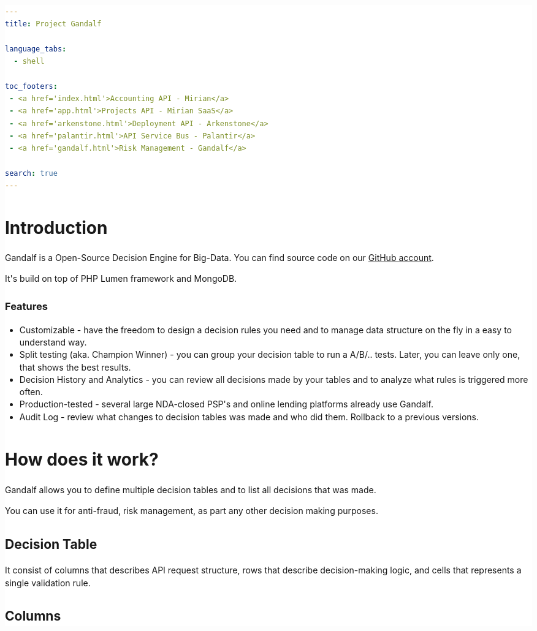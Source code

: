 ```yaml
---
title: Project Gandalf

language_tabs:
  - shell

toc_footers:
 - <a href='index.html'>Accounting API - Mirian</a>
 - <a href='app.html'>Projects API - Mirian SaaS</a>
 - <a href='arkenstone.html'>Deployment API - Arkenstone</a>
 - <a href='palantir.html'>API Service Bus - Palantir</a>
 - <a href='gandalf.html'>Risk Management - Gandalf</a>

search: true
---
```


# Introduction

Gandalf is a Open-Source Decision Engine for Big-Data. You can find source code on our [GitHub account](https://github.com/Nebo15/gandalf.api/).

It's build on top of PHP Lumen framework and MongoDB.

### Features

- Customizable - have the freedom to design a decision rules you need and to manage data structure on the fly in a easy to understand way.
- Split testing (aka. Champion Winner) - you can group your decision table to run a A/B/.. tests. Later, you can leave only one, that shows the best results.
- Decision History and Analytics - you can review all decisions made by your tables and to analyze what rules is triggered more often.
- Production-tested - several large NDA-closed PSP's and online lending platforms already use Gandalf.
- Audit Log - review what changes to decision tables was made and who did them. Rollback to a previous versions.

# How does it work?

Gandalf allows you to define multiple decision tables and to list all decisions that was made.

You can use it for anti-fraud, risk management, as part any other decision making purposes.

## Decision Table

It consist of columns that describes API request structure, rows that describe decision-making logic, and cells that represents a single validation rule.

## Columns
